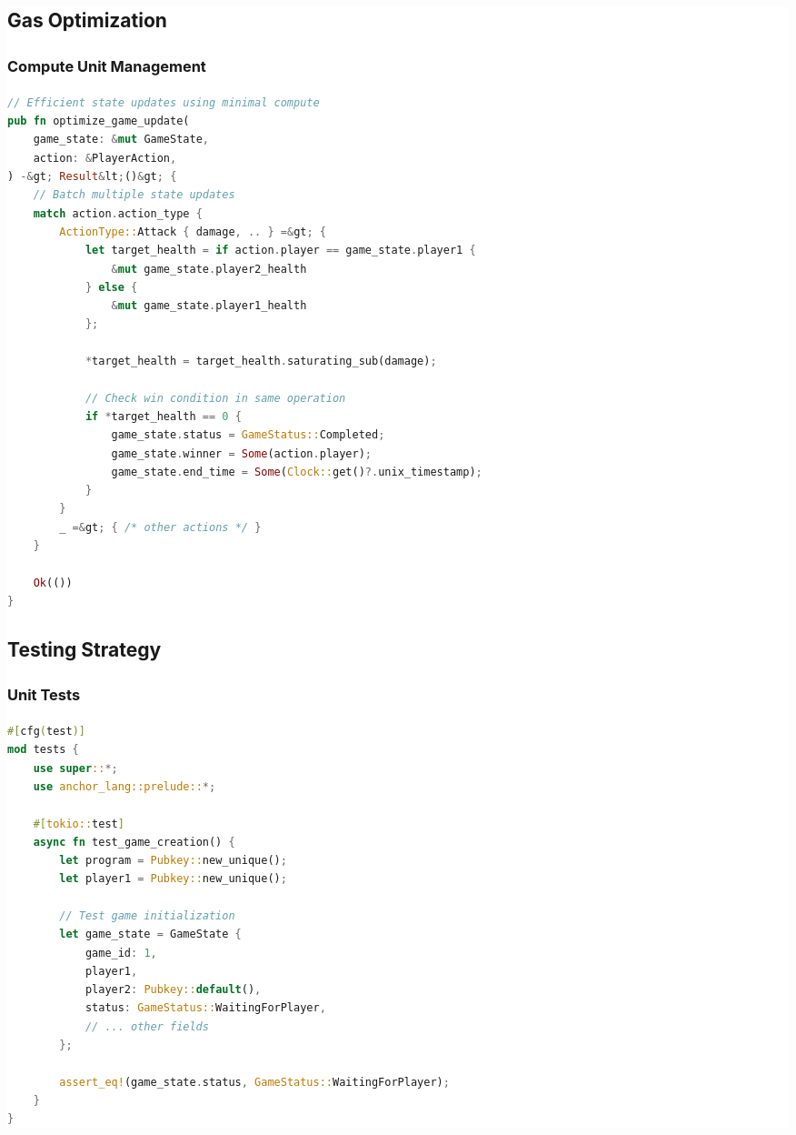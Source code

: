 ## Gas Optimization

### Compute Unit Management
```rust
// Efficient state updates using minimal compute
pub fn optimize_game_update(
    game_state: &mut GameState,
    action: &PlayerAction,
) -&gt; Result&lt;()&gt; {
    // Batch multiple state updates
    match action.action_type {
        ActionType::Attack { damage, .. } =&gt; {
            let target_health = if action.player == game_state.player1 {
                &mut game_state.player2_health
            } else {
                &mut game_state.player1_health
            };
            
            *target_health = target_health.saturating_sub(damage);
            
            // Check win condition in same operation
            if *target_health == 0 {
                game_state.status = GameStatus::Completed;
                game_state.winner = Some(action.player);
                game_state.end_time = Some(Clock::get()?.unix_timestamp);
            }
        }
        _ =&gt; { /* other actions */ }
    }
    
    Ok(())
}
```

## Testing Strategy

### Unit Tests
```rust
#[cfg(test)]
mod tests {
    use super::*;
    use anchor_lang::prelude::*;
    
    #[tokio::test]
    async fn test_game_creation() {
        let program = Pubkey::new_unique();
        let player1 = Pubkey::new_unique();
        
        // Test game initialization
        let game_state = GameState {
            game_id: 1,
            player1,
            player2: Pubkey::default(),
            status: GameStatus::WaitingForPlayer,
            // ... other fields
        };
        
        assert_eq!(game_state.status, GameStatus::WaitingForPlayer);
    }
}
```
